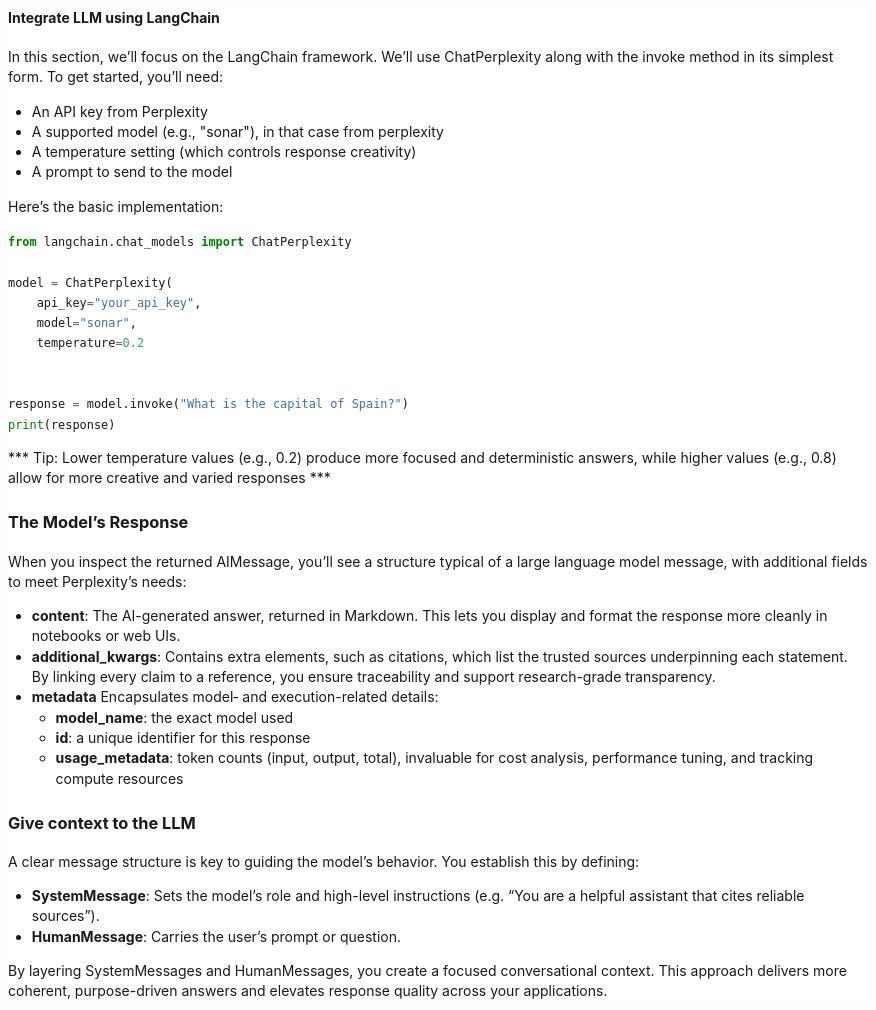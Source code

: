 #### Integrate LLM using LangChain

In this section, we’ll focus on the LangChain framework. We’ll use ChatPerplexity along with the invoke method in its simplest form. To get started, you’ll need:

- An API key from Perplexity
- A supported model (e.g., "sonar"), in that case from perplexity
- A temperature setting (which controls response creativity)
- A prompt to send to the model

Here’s the basic implementation:

```python
from langchain.chat_models import ChatPerplexity

model = ChatPerplexity(
    api_key="your_api_key",
    model="sonar",
    temperature=0.2


response = model.invoke("What is the capital of Spain?")
print(response)
```

*** Tip: Lower temperature values (e.g., 0.2) produce more focused and deterministic answers, while higher values (e.g., 0.8) allow for more creative and varied responses  ***

### The Model’s Response

When you inspect the returned AIMessage, you’ll see a structure typical of a large language model message, with additional fields to meet Perplexity’s needs:

- **content**: The AI-generated answer, returned in Markdown. This lets you display and format the response more cleanly in notebooks or web UIs.
- **additional_kwargs**: Contains extra elements, such as citations, which list the trusted sources underpinning each statement. By linking every claim to a reference, you ensure traceability and support research-grade transparency.
- **metadata** Encapsulates model‐ and execution-related details:
  - **model_name**: the exact model used
  - **id**: a unique identifier for this response
  - **usage_metadata**: token counts (input, output, total), invaluable for cost analysis, performance tuning, and tracking compute resources

### Give context to the LLM

A clear message structure is key to guiding the model’s behavior. You establish this by defining:

- **SystemMessage**: Sets the model’s role and high-level instructions (e.g. “You are a helpful assistant that cites reliable sources”).
- **HumanMessage**: Carries the user’s prompt or question.

By layering SystemMessages and HumanMessages, you create a focused conversational context. This approach delivers more coherent, purpose-driven answers and elevates response quality across your applications.
